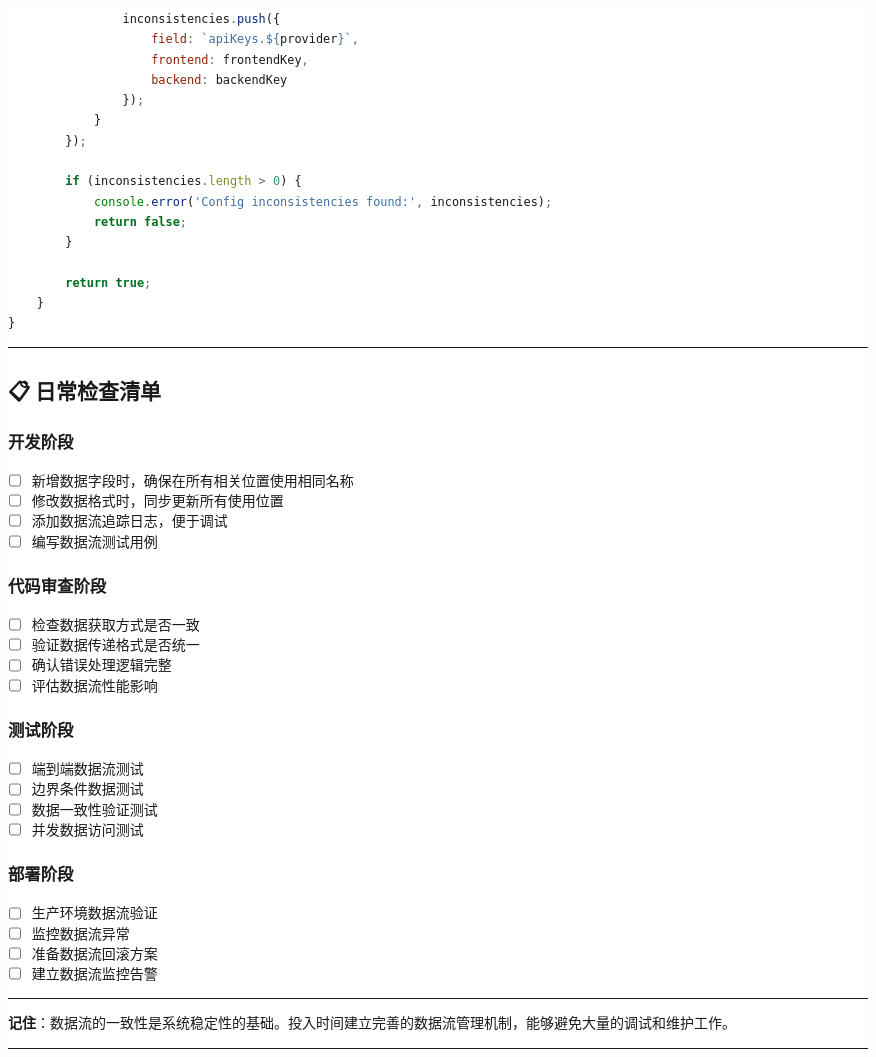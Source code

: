 ```javascript
                inconsistencies.push({
                    field: `apiKeys.${provider}`,
                    frontend: frontendKey,
                    backend: backendKey
                });
            }
        });
        
        if (inconsistencies.length > 0) {
            console.error('Config inconsistencies found:', inconsistencies);
            return false;
        }
        
        return true;
    }
}
```

---

## 📋 日常检查清单

### 开发阶段
- [ ] 新增数据字段时，确保在所有相关位置使用相同名称
- [ ] 修改数据格式时，同步更新所有使用位置
- [ ] 添加数据流追踪日志，便于调试
- [ ] 编写数据流测试用例

### 代码审查阶段
- [ ] 检查数据获取方式是否一致
- [ ] 验证数据传递格式是否统一
- [ ] 确认错误处理逻辑完整
- [ ] 评估数据流性能影响

### 测试阶段
- [ ] 端到端数据流测试
- [ ] 边界条件数据测试
- [ ] 数据一致性验证测试
- [ ] 并发数据访问测试

### 部署阶段
- [ ] 生产环境数据流验证
- [ ] 监控数据流异常
- [ ] 准备数据流回滚方案
- [ ] 建立数据流监控告警

---

**记住**：数据流的一致性是系统稳定性的基础。投入时间建立完善的数据流管理机制，能够避免大量的调试和维护工作。

---